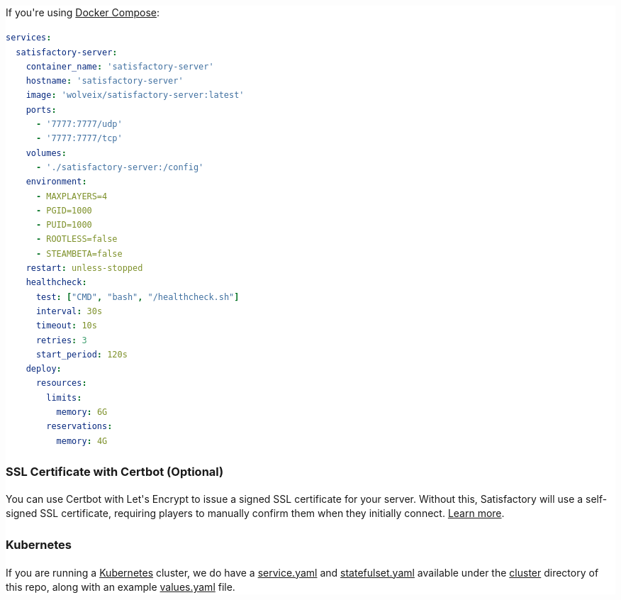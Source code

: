 If you're using [Docker Compose](https://docs.docker.com/compose/):

```yaml
services:
  satisfactory-server:
    container_name: 'satisfactory-server'
    hostname: 'satisfactory-server'
    image: 'wolveix/satisfactory-server:latest'
    ports:
      - '7777:7777/udp'
      - '7777:7777/tcp'
    volumes:
      - './satisfactory-server:/config'
    environment:
      - MAXPLAYERS=4
      - PGID=1000
      - PUID=1000
      - ROOTLESS=false
      - STEAMBETA=false
    restart: unless-stopped
    healthcheck:
      test: ["CMD", "bash", "/healthcheck.sh"]
      interval: 30s
      timeout: 10s
      retries: 3
      start_period: 120s
    deploy:
      resources:
        limits:
          memory: 6G
        reservations:
          memory: 4G
```

### SSL Certificate with Certbot (Optional)

You can use Certbot with Let's Encrypt to issue a signed SSL certificate for your server. Without this,
Satisfactory will use a self-signed SSL certificate, requiring players to manually confirm them when they initially
connect. [Learn more](https://github.com/wolveix/satisfactory-server/tree/main/ssl).

### Kubernetes

If you are running a [Kubernetes](https://kubernetes.io) cluster, we do have
a [service.yaml](https://github.com/wolveix/satisfactory-server/tree/main/cluster/service.yaml)
and [statefulset.yaml](https://github.com/wolveix/satisfactory-server/tree/main/cluster/statefulset.yaml) available
under the [cluster](https://github.com/wolveix/satisfactory-server/tree/main/cluster) directory of this repo, along with
an example [values.yaml](https://github.com/wolveix/satisfactory-server/tree/main/cluster/values.yaml) file.
